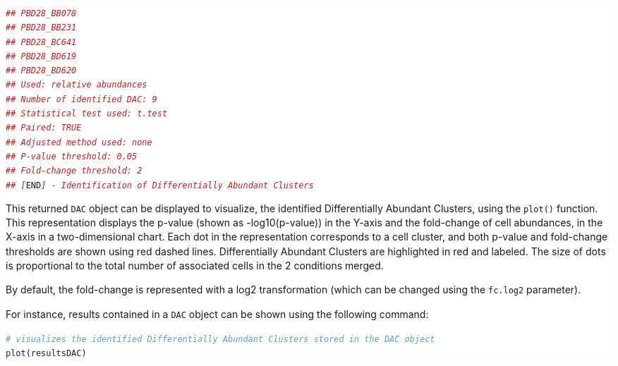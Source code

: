 ```r
## PBD28_BB078
## PBD28_BB231
## PBD28_BC641
## PBD28_BD619
## PBD28_BD620
## Used: relative abundances
## Number of identified DAC: 9
## Statistical test used: t.test
## Paired: TRUE
## Adjusted method used: none
## P-value threshold: 0.05
## Fold-change threshold: 2
## [END] - Identification of Differentially Abundant Clusters
```

This returned `DAC` object can be displayed to visualize, the identified Differentially Abundant Clusters, using the `plot()` function. 
This representation displays the p-value (shown as -log10(p-value)) in the Y-axis and the fold-change of cell abundances, in the X-axis in a two-dimensional chart. 
Each dot in the representation corresponds to a cell cluster, and both p-value and fold-change thresholds are shown using red dashed lines.
Differentially Abundant Clusters are highlighted in red and labeled.
The size of dots is proportional to the total number of associated cells in the 2 conditions merged.

By default, the fold-change is represented with a log2 transformation (which can be changed using the `fc.log2` parameter).

For instance, results contained in a `DAC` object can be shown using the following command:

```r
# visualizes the identified Differentially Abundant Clusters stored in the DAC object
plot(resultsDAC)
```

